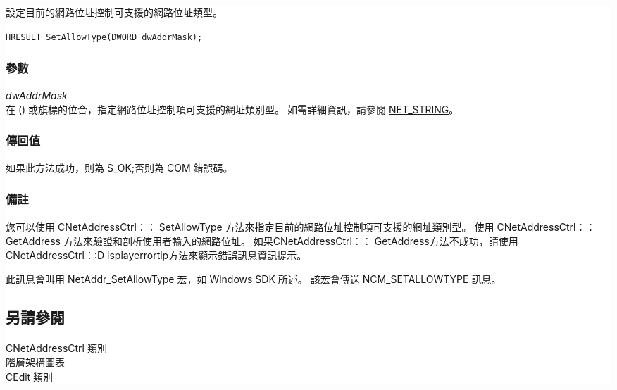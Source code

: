 設定目前的網路位址控制可支援的網路位址類型。

```
HRESULT SetAllowType(DWORD dwAddrMask);
```

### <a name="parameters"></a>參數

*dwAddrMask*\
在 () 或旗標的位合，指定網路位址控制項可支援的網址類別型。 如需詳細資訊，請參閱 [NET_STRING](/windows/win32/shell/net-string)。

### <a name="return-value"></a>傳回值

如果此方法成功，則為 S_OK;否則為 COM 錯誤碼。

### <a name="remarks"></a>備註

您可以使用 [CNetAddressCtrl：： SetAllowType](#setallowtype) 方法來指定目前的網路位址控制項可支援的網址類別型。 使用 [CNetAddressCtrl：： GetAddress](#getaddress) 方法來驗證和剖析使用者輸入的網路位址。 如果[CNetAddressCtrl：： GetAddress](#getaddress)方法不成功，請使用[CNetAddressCtrl：:D isplayerrortip](#displayerrortip)方法來顯示錯誤訊息資訊提示。

此訊息會叫用 [NetAddr_SetAllowType](/windows/win32/api/shellapi/nf-shellapi-netaddr_setallowtype) 宏，如 Windows SDK 所述。 該宏會傳送 NCM_SETALLOWTYPE 訊息。

## <a name="see-also"></a>另請參閱

[CNetAddressCtrl 類別](../../mfc/reference/cnetaddressctrl-class.md)<br/>
[階層架構圖表](../../mfc/hierarchy-chart.md)<br/>
[CEdit 類別](../../mfc/reference/cedit-class.md)
